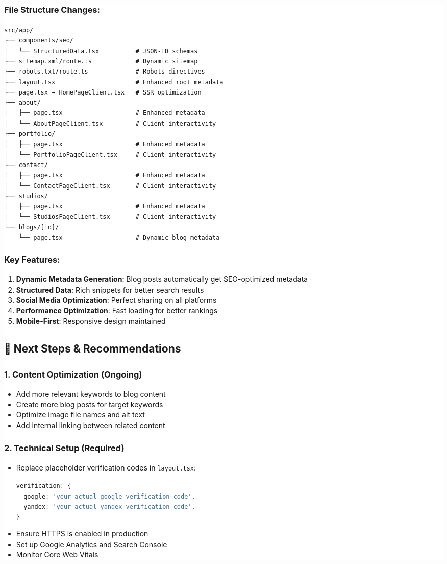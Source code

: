 ### File Structure Changes:

```
src/app/
├── components/seo/
│   └── StructuredData.tsx          # JSON-LD schemas
├── sitemap.xml/route.ts            # Dynamic sitemap
├── robots.txt/route.ts             # Robots directives
├── layout.tsx                      # Enhanced root metadata
├── page.tsx → HomePageClient.tsx   # SSR optimization
├── about/
│   ├── page.tsx                    # Enhanced metadata
│   └── AboutPageClient.tsx         # Client interactivity
├── portfolio/
│   ├── page.tsx                    # Enhanced metadata
│   └── PortfolioPageClient.tsx     # Client interactivity
├── contact/
│   ├── page.tsx                    # Enhanced metadata
│   └── ContactPageClient.tsx       # Client interactivity
├── studios/
│   ├── page.tsx                    # Enhanced metadata
│   └── StudiosPageClient.tsx       # Client interactivity
└── blogs/[id]/
    └── page.tsx                    # Dynamic blog metadata
```

### Key Features:

1. **Dynamic Metadata Generation**: Blog posts automatically get SEO-optimized metadata
2. **Structured Data**: Rich snippets for better search results
3. **Social Media Optimization**: Perfect sharing on all platforms
4. **Performance Optimization**: Fast loading for better rankings
5. **Mobile-First**: Responsive design maintained

## 🚀 Next Steps & Recommendations

### 1. **Content Optimization** (Ongoing)

- Add more relevant keywords to blog content
- Create more blog posts for target keywords
- Optimize image file names and alt text
- Add internal linking between related content

### 2. **Technical Setup** (Required)

- Replace placeholder verification codes in `layout.tsx`:
  ```typescript
  verification: {
    google: 'your-actual-google-verification-code',
    yandex: 'your-actual-yandex-verification-code',
  }
  ```
- Ensure HTTPS is enabled in production
- Set up Google Analytics and Search Console
- Monitor Core Web Vitals
